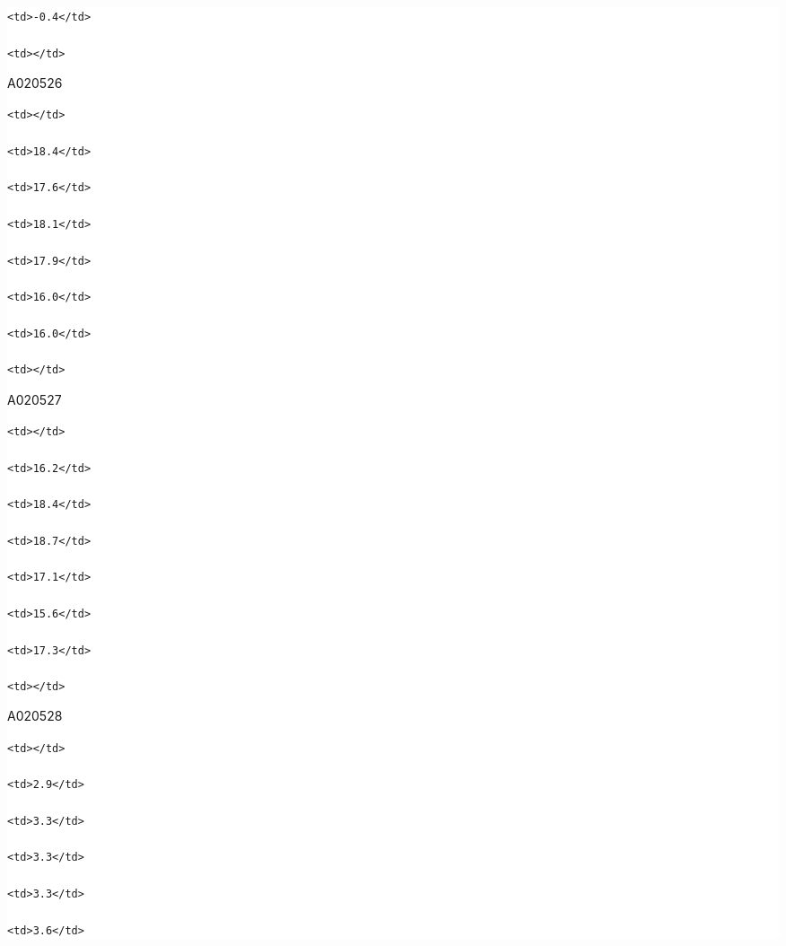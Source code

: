     <td>-0.4</td>
    
    <td></td>
    

</tr>

<tr>
    <td>A020526</td>
    
    <td></td>
    
    <td>18.4</td>
    
    <td>17.6</td>
    
    <td>18.1</td>
    
    <td>17.9</td>
    
    <td>16.0</td>
    
    <td>16.0</td>
    
    <td></td>
    

</tr>

<tr>
    <td>A020527</td>
    
    <td></td>
    
    <td>16.2</td>
    
    <td>18.4</td>
    
    <td>18.7</td>
    
    <td>17.1</td>
    
    <td>15.6</td>
    
    <td>17.3</td>
    
    <td></td>
    

</tr>

<tr>
    <td>A020528</td>
    
    <td></td>
    
    <td>2.9</td>
    
    <td>3.3</td>
    
    <td>3.3</td>
    
    <td>3.3</td>
    
    <td>3.6</td>
    